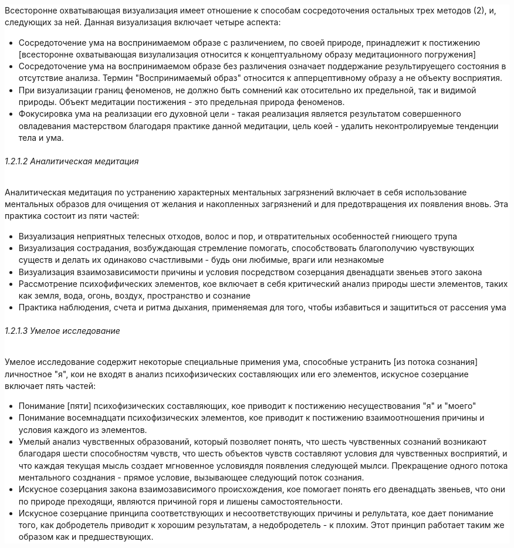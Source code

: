 Всесторонне охватывающая визуализация имеет отношение к способам сосредоточения
остальных трех методов (2), и, следующих за ней. Данная визуализация включает
четыре аспекта:

- Сосредоточение ума на воспринимаемом образе с различением, по своей природе,
  принадлежит к постижению [всесторонне охватывающая визулализация относится к
  концептуальному образу медитационного погружения]
- Сосредоточение ума на воспринимаемом образе без различения означает
  поддержание результируещего состояния в отсутствие анализа. Термин
  "Воспринимаемый образ" относится к апперцептивному образу а не объекту
  восприятия.
- При визуализации границ феноменов, не должно быть сомнений как отосительно их
  предельной, так и видимой природы. Объект медитации постижения - это
  предельная природа феноменов.
- Фокусировка ума на реализации его духовной цели - такая реализация является
  результатом совершенного овладевания мастерством благодаря практике данной
  медитации, цель коей - удалить неконтролируемые тенденции тела и ума.

###### 1.2.1.2 Аналитическая медитация

Аналитическая медитация по устранению характерных ментальных загрязнений
включает в себя использование ментальных образов для очищения от желания и
накопленных загрязнений и для предотвращения их появления вновь. Эта практика
состоит из пяти частей:

- Визуализация неприятных телесных отходов, волос и пор, и отвратительных
  особенностей гниющего трупа
- Визуализация сострадания, возбуждающая стремление помогать, способствовать
  благополучию чувствующих существ и делать их одинаково счастливыми - будь они
  любимые, враги или незнакомые
- Визуализация взаимозависимости причины и условия посредством созерцания
  двенадцати звеньев этого закона
- Рассмотрение психофифических элементов, кое включает в себя критический анализ
  природы шести элементов, таких как земля, вода, огонь, воздух, пространство и
  сознание
- Практика наблюдения, счета и ритма дыхания, применяемая для того, чтобы
  избавиться и защититься от рассения ума

###### 1.2.1.3 Умелое исследование

Умелое исследование содержит некоторые специальные примения ума, способные
устранить [из потока сознания] личностное "я", кои не входят в анализ
психофизических составляющих или его элементов, искусное созерцание включает
пять частей:

- Понимание [пяти] психофизических составляющих, кое приводит к постижению
  несуществования "я" и "моего"
- Понимание восемнадцати психофизических элементов, кое приводит к постижению
  взаимоотношения причины и условия каждого из элементов.
- Умелый анализ чувственных образований, который позволяет понять, что шесть
  чувственных сознаний возникают благодаря шести способностям чувств, что шесть
  объектов чувств составляют условия для чувственных восприятий, и что каждая
  текущая мысль создает мгновенное условиядля появления следующей мылси.
  Прекращение одного потока ментального созднания - прямое условие, вызывающее
  следующий поток сознания.
- Искусное созерцания закона взаимозависимого происхождения, кое помогает понять
  его двенадцать звеньев, что они по природе преходящи, являются причиной горя и
  лишены самостоятельности.
- Искусное созерцание принципа соответствующих и несоответствующих причины и
  релультата, кое дает понимание того, как добродетель приводит к хорошим
  результатам, а недобродетель - к плохим. Этот принцип работает таким же
  образом как и предшествующих.
